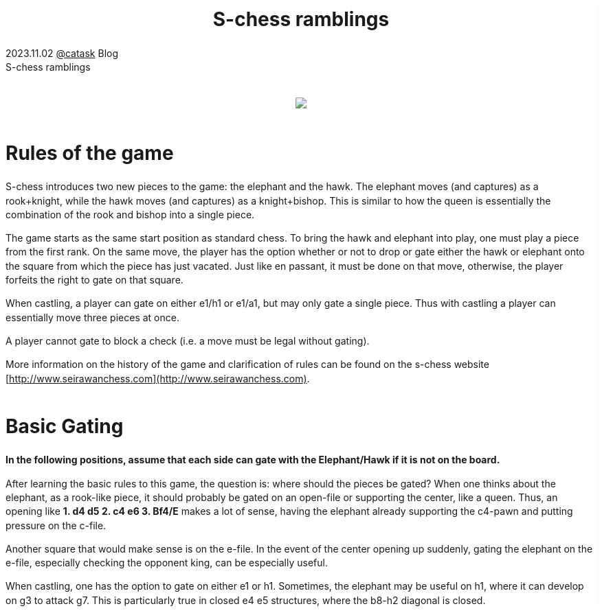 <h1 align="center">S-chess ramblings</h1>
<div class="meta-headline">
    <div class= "meta">
        <span class="text">2023.11.02</span>
        <span class="text"><a href="/@/catask">@catask</a></span>
        <span class="text">Blog</span>
    </div>
    <div class= "headline">S-chess ramblings</div>
</div>
</br>

<p align="center">
  <img src="https://github.com/gbtami/pychess-variants/blob/master/static/images/Hawk-Elephant.jpeg">
</p>

Rules of the game
=================

S-chess introduces two new pieces to the game: the elephant and the hawk. The elephant moves (and captures) as a rook+knight, while the hawk moves (and captures) as a knight+bishop. This is similar to how the queen is essentially the combination of the rook and bishop into a single piece.

The game starts as the same start position as standard chess. To bring the hawk and elephant into play, one must play a piece from the first rank. On the same move, the player has the option whether or not to drop or gate either the hawk or elephant onto the square from which the piece has just vacated. Just like en passant, it must be done on that move, otherwise, the player forfeits the right to gate on that square.

When castling, a player can gate on either e1/h1 or e1/a1, but may only gate a single piece. Thus with castling a player can essentially move three pieces at once.

A player cannot gate to block a check (i.e. a move must be legal without gating).

More information on the history of the game and clarification of rules can be found on the s-chess website [http://www.seirawanchess.com](http://www.seirawanchess.com).

Basic Gating
============

**In the following positions, assume that each side can gate with the Elephant/Hawk if it is not on the board.**

After learning the basic rules to this game, the question is: where should the pieces be gated? When one thinks about the elephant, as a rook-like piece, it should probably be gated on an open-file or supporting the center, like a queen. Thus, an opening like **1\. d4 d5 2. c4 e6 3. Bf4/E** makes a lot of sense, having the elephant already supporting the c4-pawn and putting pressure on the c-file.

Another square that would make sense is on the e-file. In the event of the center opening up suddenly, gating the elephant on the e-file, especially checking the opponent king, can be especially useful.

When castling, one has the option to gate on either e1 or h1. Sometimes, the elephant may be useful on h1, where it can develop on g3 to attack g7. This is particularly true in closed e4 e5 structures, where the b8-h2 diagonal is closed.

